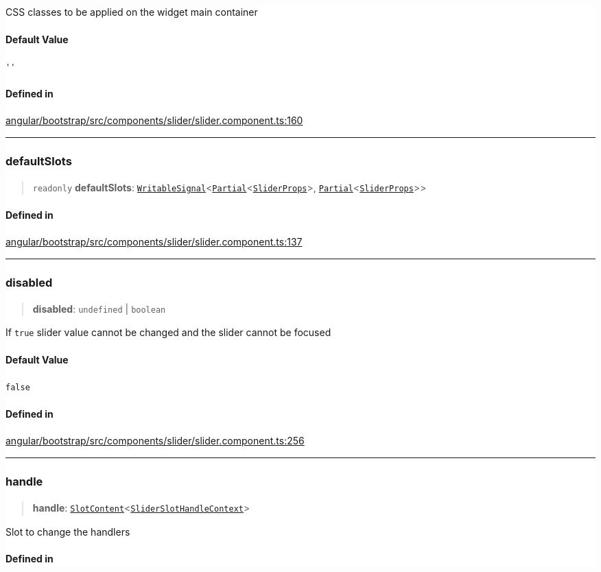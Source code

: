 CSS classes to be applied on the widget main container

#### Default Value

`''`

#### Defined in

[angular/bootstrap/src/components/slider/slider.component.ts:160](https://github.com/AmadeusITGroup/AgnosUI/blob/cad0845a757b6b6f0459a794d0e9d3cab18989b3/angular/bootstrap/src/components/slider/slider.component.ts#L160)

***

### defaultSlots

> `readonly` **defaultSlots**: [`WritableSignal`](https://amadeusitgroup.github.io/tansu/interfaces/WritableSignal.html)\<[`Partial`](https://www.typescriptlang.org/docs/handbook/utility-types.html#partialtype)\<[`SliderProps`](../interfaces/SliderProps.md)\>, [`Partial`](https://www.typescriptlang.org/docs/handbook/utility-types.html#partialtype)\<[`SliderProps`](../interfaces/SliderProps.md)\>\>

#### Defined in

[angular/bootstrap/src/components/slider/slider.component.ts:137](https://github.com/AmadeusITGroup/AgnosUI/blob/cad0845a757b6b6f0459a794d0e9d3cab18989b3/angular/bootstrap/src/components/slider/slider.component.ts#L137)

***

### disabled

> **disabled**: `undefined` \| `boolean`

If `true` slider value cannot be changed and the slider cannot be focused

#### Default Value

`false`

#### Defined in

[angular/bootstrap/src/components/slider/slider.component.ts:256](https://github.com/AmadeusITGroup/AgnosUI/blob/cad0845a757b6b6f0459a794d0e9d3cab18989b3/angular/bootstrap/src/components/slider/slider.component.ts#L256)

***

### handle

> **handle**: [`SlotContent`](../type-aliases/SlotContent.md)\<[`SliderSlotHandleContext`](../type-aliases/SliderSlotHandleContext.md)\>

Slot to change the handlers

#### Defined in
